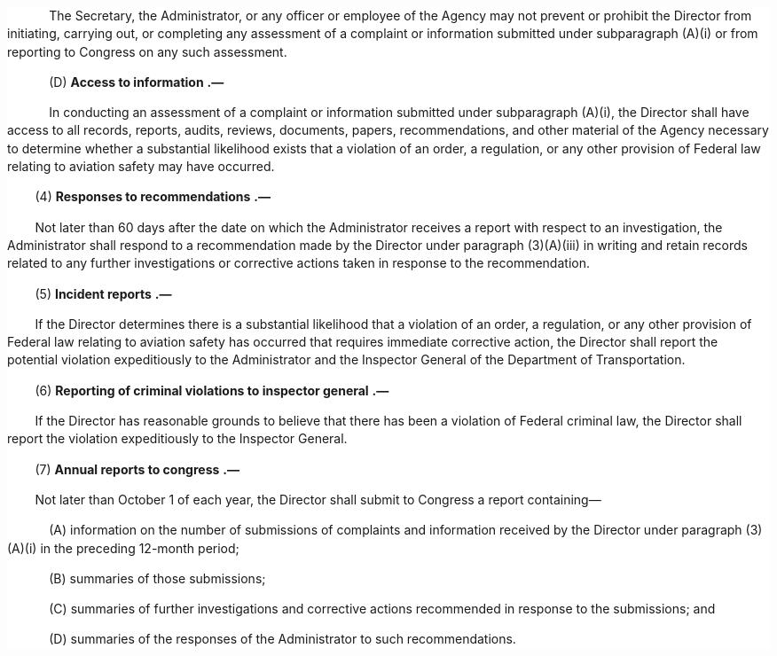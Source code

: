             The Secretary, the Administrator, or any officer or employee of the Agency may not prevent or prohibit the Director from initiating, carrying out, or completing any assessment of a complaint or information submitted under subparagraph (A)(i) or from reporting to Congress on any such assessment.

            (D)  __Access to information__  __.—__ 

            In conducting an assessment of a complaint or information submitted under subparagraph (A)(i), the Director shall have access to all records, reports, audits, reviews, documents, papers, recommendations, and other material of the Agency necessary to determine whether a substantial likelihood exists that a violation of an order, a regulation, or any other provision of Federal law relating to aviation safety may have occurred.

        (4)  __Responses to recommendations__  __.—__ 

        Not later than 60 days after the date on which the Administrator receives a report with respect to an investigation, the Administrator shall respond to a recommendation made by the Director under paragraph (3)(A)(iii) in writing and retain records related to any further investigations or corrective actions taken in response to the recommendation.

        (5)  __Incident reports__  __.—__ 

        If the Director determines there is a substantial likelihood that a violation of an order, a regulation, or any other provision of Federal law relating to aviation safety has occurred that requires immediate corrective action, the Director shall report the potential violation expeditiously to the Administrator and the Inspector General of the Department of Transportation.

        (6)  __Reporting of criminal violations to inspector general__  __.—__ 

        If the Director has reasonable grounds to believe that there has been a violation of Federal criminal law, the Director shall report the violation expeditiously to the Inspector General.

        (7)  __Annual reports to congress__  __.—__ 

        Not later than October 1 of each year, the Director shall submit to Congress a report containing—

            (A) information on the number of submissions of complaints and information received by the Director under paragraph (3)(A)(i) in the preceding 12-month period;

            (B) summaries of those submissions;

            (C) summaries of further investigations and corrective actions recommended in response to the submissions; and

            (D) summaries of the responses of the Administrator to such recommendations.
